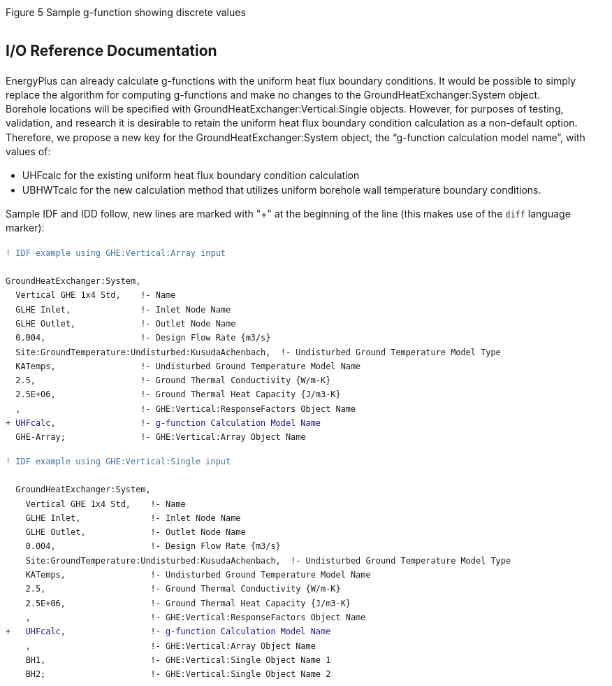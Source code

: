 Figure 5 Sample g-function showing discrete values

## I/O Reference Documentation

EnergyPlus can already calculate g-functions with the uniform heat flux boundary
conditions.  It would be possible to simply replace the algorithm for computing
g-functions and make no changes to the GroundHeatExchanger:System object.  
Borehole locations will be specified with GroundHeatExchanger:Vertical:Single
objects.
However, for purposes of testing, validation, and research it is desirable to
retain the uniform heat flux boundary condition calculation as a non-default
option.  Therefore, we propose a new key for the GroundHeatExchanger:System
object, the “g-function calculation model name”, with values of:

- UHFcalc for the existing uniform heat flux boundary condition calculation
- UBHWTcalc for the new calculation method that utilizes uniform borehole wall
temperature boundary conditions.

Sample IDF and IDD follow, new lines are marked with "+" at the beginning of 
the line (this makes use of the `diff` language marker):

```diff
! IDF example using GHE:Vertical:Array input 

GroundHeatExchanger:System,
  Vertical GHE 1x4 Std,    !- Name
  GLHE Inlet,              !- Inlet Node Name
  GLHE Outlet,             !- Outlet Node Name
  0.004,                   !- Design Flow Rate {m3/s}
  Site:GroundTemperature:Undisturbed:KusudaAchenbach,  !- Undisturbed Ground Temperature Model Type
  KATemps,                 !- Undisturbed Ground Temperature Model Name
  2.5,                     !- Ground Thermal Conductivity {W/m-K}
  2.5E+06,                 !- Ground Thermal Heat Capacity {J/m3-K}
  ,                        !- GHE:Vertical:ResponseFactors Object Name
+ UHFcalc,                 !- g-function Calculation Model Name
  GHE-Array;               !- GHE:Vertical:Array Object Name
```


```diff
! IDF example using GHE:Vertical:Single input

  GroundHeatExchanger:System,
    Vertical GHE 1x4 Std,    !- Name
    GLHE Inlet,              !- Inlet Node Name
    GLHE Outlet,             !- Outlet Node Name
    0.004,                   !- Design Flow Rate {m3/s}
    Site:GroundTemperature:Undisturbed:KusudaAchenbach,  !- Undisturbed Ground Temperature Model Type
    KATemps,                 !- Undisturbed Ground Temperature Model Name
    2.5,                     !- Ground Thermal Conductivity {W/m-K}
    2.5E+06,                 !- Ground Thermal Heat Capacity {J/m3-K}
    ,                        !- GHE:Vertical:ResponseFactors Object Name
+   UHFcalc,                 !- g-function Calculation Model Name
    ,                        !- GHE:Vertical:Array Object Name
    BH1,                     !- GHE:Vertical:Single Object Name 1
    BH2;                     !- GHE:Vertical:Single Object Name 2
```
